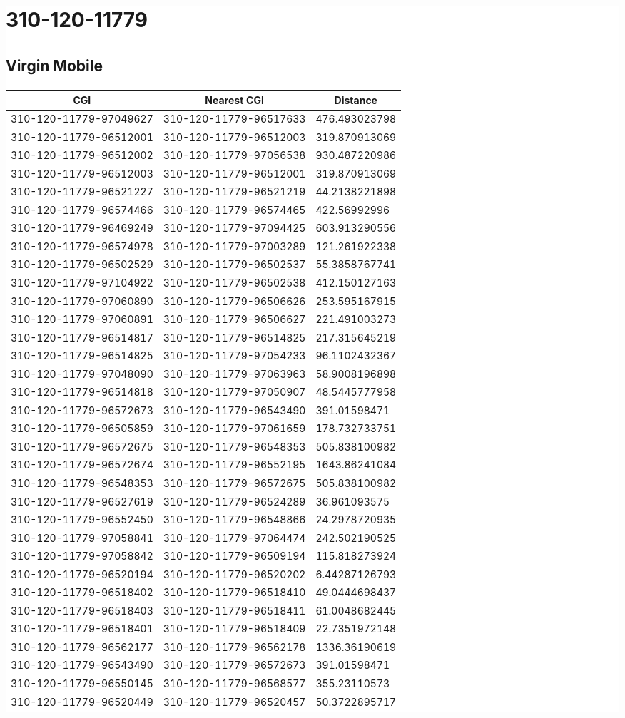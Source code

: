 # 310-120-11779
## Virgin Mobile


| CGI | Nearest CGI | Distance |
|-----|-------------|----------|
| 310-120-11779-97049627 | 310-120-11779-96517633 | 476.493023798 |
| 310-120-11779-96512001 | 310-120-11779-96512003 | 319.870913069 |
| 310-120-11779-96512002 | 310-120-11779-97056538 | 930.487220986 |
| 310-120-11779-96512003 | 310-120-11779-96512001 | 319.870913069 |
| 310-120-11779-96521227 | 310-120-11779-96521219 | 44.2138221898 |
| 310-120-11779-96574466 | 310-120-11779-96574465 | 422.56992996 |
| 310-120-11779-96469249 | 310-120-11779-97094425 | 603.913290556 |
| 310-120-11779-96574978 | 310-120-11779-97003289 | 121.261922338 |
| 310-120-11779-96502529 | 310-120-11779-96502537 | 55.3858767741 |
| 310-120-11779-97104922 | 310-120-11779-96502538 | 412.150127163 |
| 310-120-11779-97060890 | 310-120-11779-96506626 | 253.595167915 |
| 310-120-11779-97060891 | 310-120-11779-96506627 | 221.491003273 |
| 310-120-11779-96514817 | 310-120-11779-96514825 | 217.315645219 |
| 310-120-11779-96514825 | 310-120-11779-97054233 | 96.1102432367 |
| 310-120-11779-97048090 | 310-120-11779-97063963 | 58.9008196898 |
| 310-120-11779-96514818 | 310-120-11779-97050907 | 48.5445777958 |
| 310-120-11779-96572673 | 310-120-11779-96543490 | 391.01598471 |
| 310-120-11779-96505859 | 310-120-11779-97061659 | 178.732733751 |
| 310-120-11779-96572675 | 310-120-11779-96548353 | 505.838100982 |
| 310-120-11779-96572674 | 310-120-11779-96552195 | 1643.86241084 |
| 310-120-11779-96548353 | 310-120-11779-96572675 | 505.838100982 |
| 310-120-11779-96527619 | 310-120-11779-96524289 | 36.961093575 |
| 310-120-11779-96552450 | 310-120-11779-96548866 | 24.2978720935 |
| 310-120-11779-97058841 | 310-120-11779-97064474 | 242.502190525 |
| 310-120-11779-97058842 | 310-120-11779-96509194 | 115.818273924 |
| 310-120-11779-96520194 | 310-120-11779-96520202 | 6.44287126793 |
| 310-120-11779-96518402 | 310-120-11779-96518410 | 49.0444698437 |
| 310-120-11779-96518403 | 310-120-11779-96518411 | 61.0048682445 |
| 310-120-11779-96518401 | 310-120-11779-96518409 | 22.7351972148 |
| 310-120-11779-96562177 | 310-120-11779-96562178 | 1336.36190619 |
| 310-120-11779-96543490 | 310-120-11779-96572673 | 391.01598471 |
| 310-120-11779-96550145 | 310-120-11779-96568577 | 355.23110573 |
| 310-120-11779-96520449 | 310-120-11779-96520457 | 50.3722895717 |